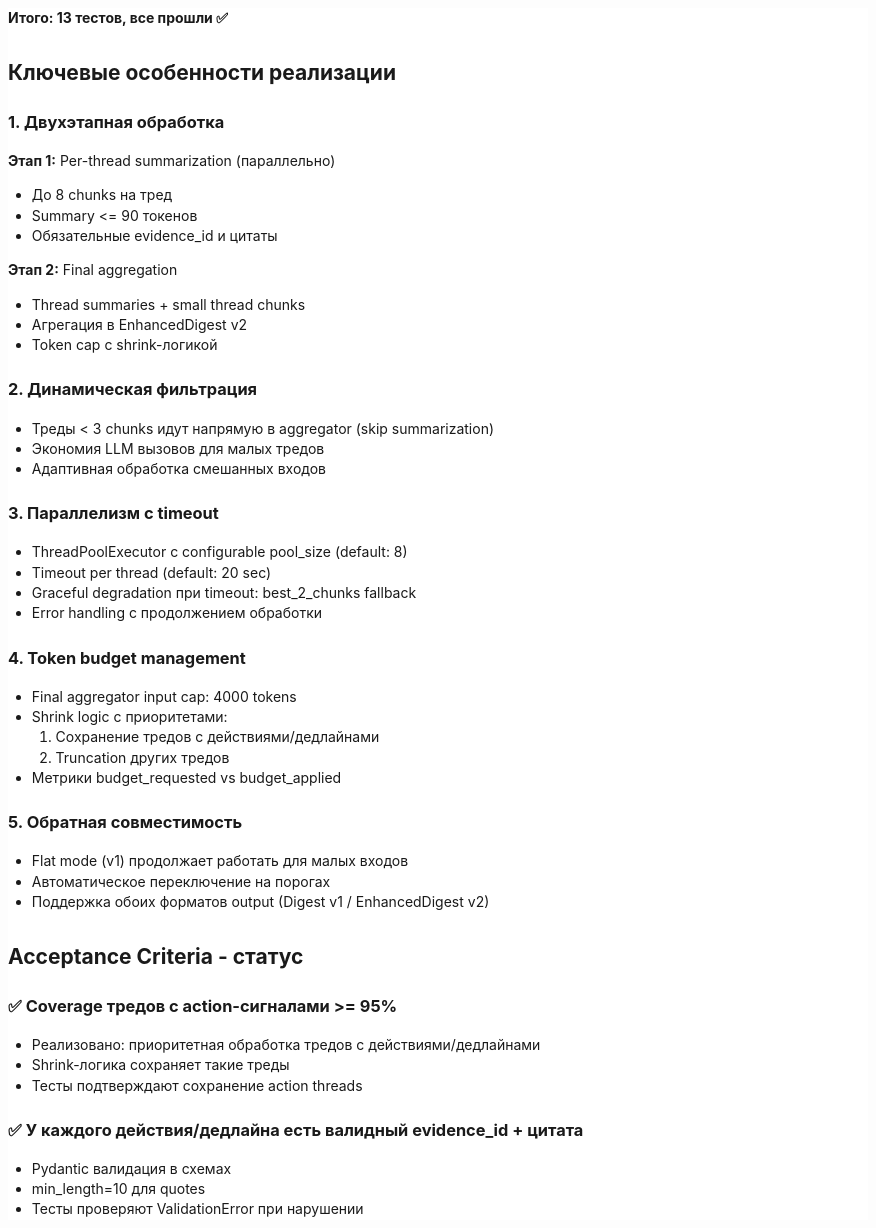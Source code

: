 **Итого: 13 тестов, все прошли ✅**

## Ключевые особенности реализации

### 1. Двухэтапная обработка
**Этап 1:** Per-thread summarization (параллельно)
- До 8 chunks на тред
- Summary <= 90 токенов
- Обязательные evidence_id и цитаты

**Этап 2:** Final aggregation
- Thread summaries + small thread chunks
- Агрегация в EnhancedDigest v2
- Token cap с shrink-логикой

### 2. Динамическая фильтрация
- Треды < 3 chunks идут напрямую в aggregator (skip summarization)
- Экономия LLM вызовов для малых тредов
- Адаптивная обработка смешанных входов

### 3. Параллелизм с timeout
- ThreadPoolExecutor с configurable pool_size (default: 8)
- Timeout per thread (default: 20 sec)
- Graceful degradation при timeout: best_2_chunks fallback
- Error handling с продолжением обработки

### 4. Token budget management
- Final aggregator input cap: 4000 tokens
- Shrink logic с приоритетами:
  1. Сохранение тредов с действиями/дедлайнами
  2. Truncation других тредов
- Метрики budget_requested vs budget_applied

### 5. Обратная совместимость
- Flat mode (v1) продолжает работать для малых входов
- Автоматическое переключение на порогах
- Поддержка обоих форматов output (Digest v1 / EnhancedDigest v2)

## Acceptance Criteria - статус

### ✅ Coverage тредов с action-сигналами >= 95%
- Реализовано: приоритетная обработка тредов с действиями/дедлайнами
- Shrink-логика сохраняет такие треды
- Тесты подтверждают сохранение action threads

### ✅ У каждого действия/дедлайна есть валидный evidence_id + цитата
- Pydantic валидация в схемах
- min_length=10 для quotes
- Тесты проверяют ValidationError при нарушении
